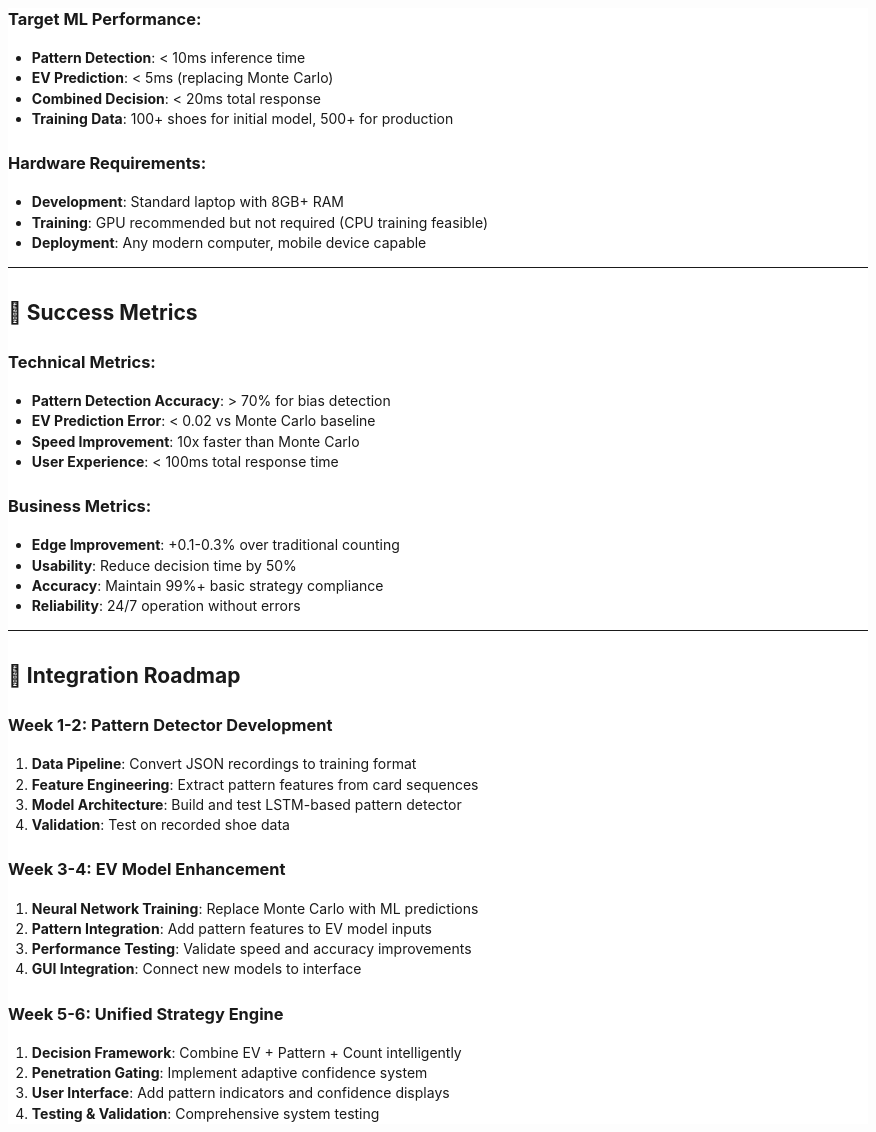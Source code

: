 ### Target ML Performance:
- **Pattern Detection**: < 10ms inference time
- **EV Prediction**: < 5ms (replacing Monte Carlo)
- **Combined Decision**: < 20ms total response
- **Training Data**: 100+ shoes for initial model, 500+ for production

### Hardware Requirements:
- **Development**: Standard laptop with 8GB+ RAM
- **Training**: GPU recommended but not required (CPU training feasible)
- **Deployment**: Any modern computer, mobile device capable

---

## 🎯 Success Metrics

### Technical Metrics:
- **Pattern Detection Accuracy**: > 70% for bias detection
- **EV Prediction Error**: < 0.02 vs Monte Carlo baseline  
- **Speed Improvement**: 10x faster than Monte Carlo
- **User Experience**: < 100ms total response time

### Business Metrics:
- **Edge Improvement**: +0.1-0.3% over traditional counting
- **Usability**: Reduce decision time by 50%
- **Accuracy**: Maintain 99%+ basic strategy compliance
- **Reliability**: 24/7 operation without errors

---

## 🔗 Integration Roadmap

### Week 1-2: Pattern Detector Development
1. **Data Pipeline**: Convert JSON recordings to training format
2. **Feature Engineering**: Extract pattern features from card sequences  
3. **Model Architecture**: Build and test LSTM-based pattern detector
4. **Validation**: Test on recorded shoe data

### Week 3-4: EV Model Enhancement  
1. **Neural Network Training**: Replace Monte Carlo with ML predictions
2. **Pattern Integration**: Add pattern features to EV model inputs
3. **Performance Testing**: Validate speed and accuracy improvements
4. **GUI Integration**: Connect new models to interface

### Week 5-6: Unified Strategy Engine
1. **Decision Framework**: Combine EV + Pattern + Count intelligently
2. **Penetration Gating**: Implement adaptive confidence system
3. **User Interface**: Add pattern indicators and confidence displays
4. **Testing & Validation**: Comprehensive system testing
